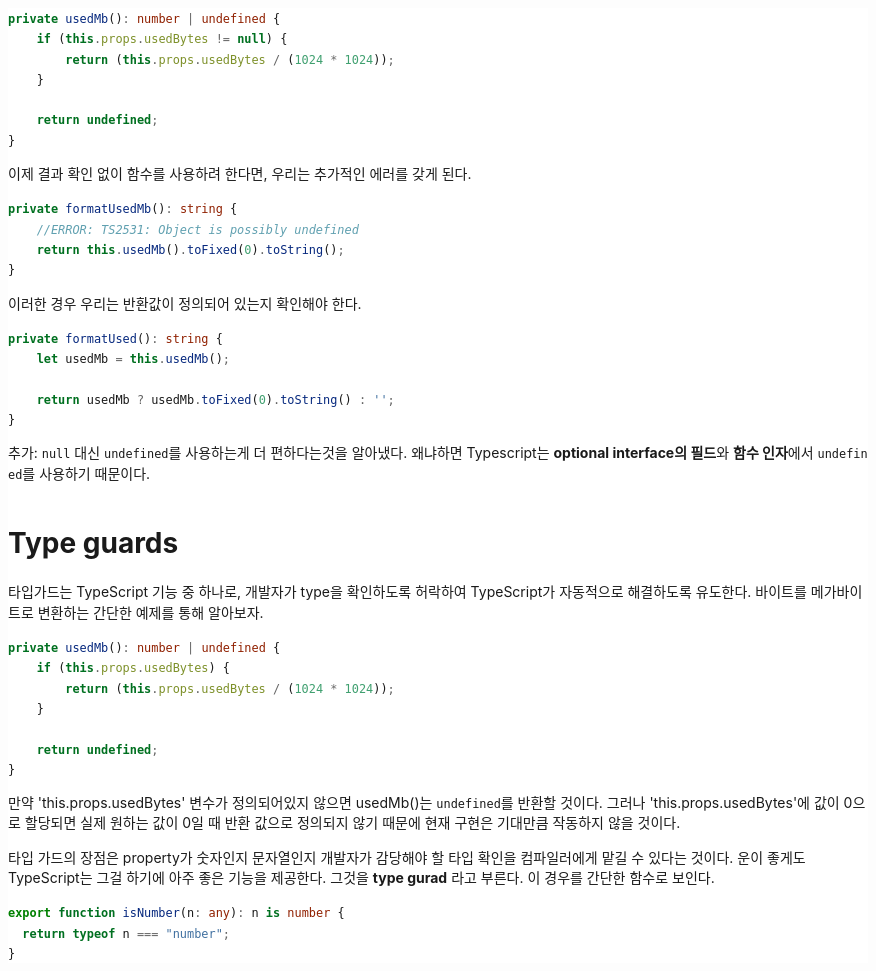 ```typescript
private usedMb(): number | undefined {
    if (this.props.usedBytes != null) {
        return (this.props.usedBytes / (1024 * 1024));
    }

    return undefined;
}
```

이제 결과 확인 없이 함수를 사용하려 한다면, 우리는 추가적인 에러를 갖게 된다.

```typescript
private formatUsedMb(): string {
    //ERROR: TS2531: Object is possibly undefined
    return this.usedMb().toFixed(0).toString();
}
```

이러한 경우 우리는 반환값이 정의되어 있는지 확인해야 한다.

```typescript
private formatUsed(): string {
    let usedMb = this.usedMb();

    return usedMb ? usedMb.toFixed(0).toString() : '';
}
```



추가: `null` 대신 `undefined`를 사용하는게 더 편하다는것을 알아냈다. 왜냐하면 Typescript는 **optional interface의 필드**와 **함수 인자**에서 `undefined`를 사용하기 때문이다.

# Type guards

타입가드는 TypeScript 기능 중 하나로, 개발자가 type을 확인하도록 허락하여 TypeScript가 자동적으로 해결하도록 유도한다. 바이트를 메가바이트로 변환하는 간단한 예제를 통해 알아보자.

```typescript
private usedMb(): number | undefined {
    if (this.props.usedBytes) {
        return (this.props.usedBytes / (1024 * 1024));
    }

    return undefined;
}
```

만약 'this.props.usedBytes' 변수가 정의되어있지 않으면 usedMb()는 `undefined`를 반환할 것이다. 그러나 'this.props.usedBytes'에 값이 0으로 할당되면 실제 원하는 값이 0일 때 반환 값으로 정의되지 않기 때문에 현재 구현은 기대만큼 작동하지 않을 것이다.
<br/>

타입 가드의 장점은 property가 숫자인지 문자열인지 개발자가 감당해야 할 타입 확인을 컴파일러에게 맡길 수 있다는 것이다. 운이 좋게도 TypeScript는 그걸 하기에 아주 좋은 기능을 제공한다. 그것을 **type gurad** 라고 부른다. 이 경우를 간단한 함수로 보인다.

```typescript
export function isNumber(n: any): n is number {
  return typeof n === "number";
}
```
